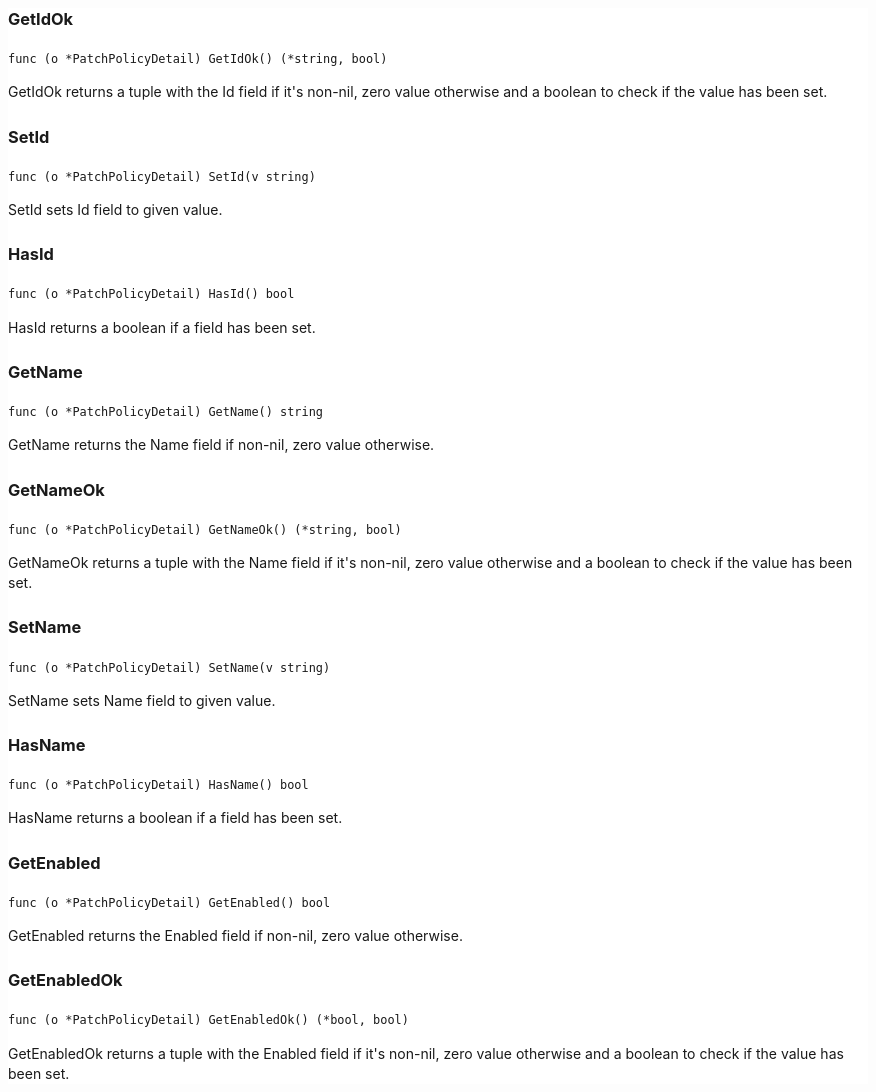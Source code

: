 ### GetIdOk

`func (o *PatchPolicyDetail) GetIdOk() (*string, bool)`

GetIdOk returns a tuple with the Id field if it's non-nil, zero value otherwise
and a boolean to check if the value has been set.

### SetId

`func (o *PatchPolicyDetail) SetId(v string)`

SetId sets Id field to given value.

### HasId

`func (o *PatchPolicyDetail) HasId() bool`

HasId returns a boolean if a field has been set.

### GetName

`func (o *PatchPolicyDetail) GetName() string`

GetName returns the Name field if non-nil, zero value otherwise.

### GetNameOk

`func (o *PatchPolicyDetail) GetNameOk() (*string, bool)`

GetNameOk returns a tuple with the Name field if it's non-nil, zero value otherwise
and a boolean to check if the value has been set.

### SetName

`func (o *PatchPolicyDetail) SetName(v string)`

SetName sets Name field to given value.

### HasName

`func (o *PatchPolicyDetail) HasName() bool`

HasName returns a boolean if a field has been set.

### GetEnabled

`func (o *PatchPolicyDetail) GetEnabled() bool`

GetEnabled returns the Enabled field if non-nil, zero value otherwise.

### GetEnabledOk

`func (o *PatchPolicyDetail) GetEnabledOk() (*bool, bool)`

GetEnabledOk returns a tuple with the Enabled field if it's non-nil, zero value otherwise
and a boolean to check if the value has been set.
